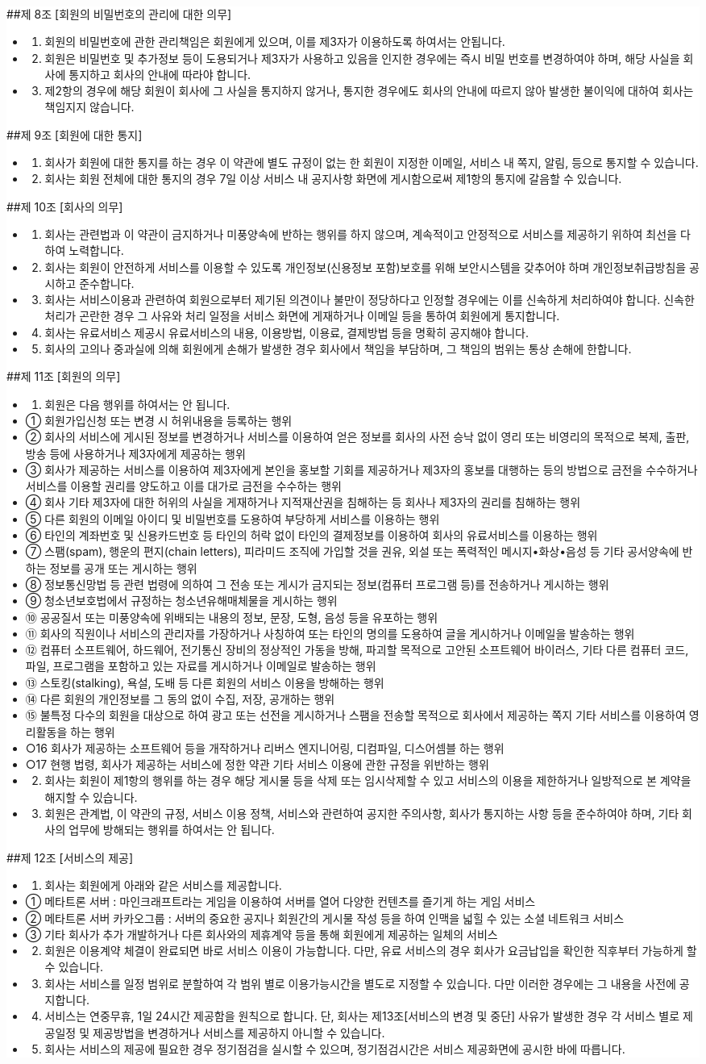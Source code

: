 ##제 8조 [회원의 비밀번호의 관리에 대한 의무] 
- 1. 회원의 비밀번호에 관한 관리책임은 회원에게 있으며, 이를 제3자가 이용하도록 하여서는 안됩니다.
- 2. 회원은 비밀번호 및 추가정보 등이 도용되거나 제3자가 사용하고 있음을 인지한 경우에는 즉시 비밀 번호를 변경하여야 하며, 해당 사실을 회사에 통지하고 회사의 안내에 따라야 합니다.
- 3. 제2항의 경우에 해당 회원이 회사에 그 사실을 통지하지 않거나, 통지한 경우에도 회사의 안내에 따르지 않아 발생한 불이익에 대하여 회사는 책임지지 않습니다.

##제 9조 [회원에 대한 통지]
- 1. 회사가 회원에 대한 통지를 하는 경우 이 약관에 별도 규정이 없는 한 회원이 지정한 이메일, 서비스 내 쪽지, 알림, 등으로 통지할 수 있습니다. 
- 2. 회사는 회원 전체에 대한 통지의 경우 7일 이상 서비스 내 공지사항 화면에 게시함으로써 제1항의 통지에 갈음할 수 있습니다.

##제 10조 [회사의 의무]
- 1. 회사는 관련법과 이 약관이 금지하거나 미풍양속에 반하는 행위를 하지 않으며, 계속적이고 안정적으로 서비스를 제공하기 위하여 최선을 다하여 노력합니다.
- 2. 회사는 회원이 안전하게 서비스를 이용할 수 있도록 개인정보(신용정보 포함)보호를 위해 보안시스템을 갖추어야 하며 개인정보취급방침을 공시하고 준수합니다.
- 3. 회사는 서비스이용과 관련하여 회원으로부터 제기된 의견이나 불만이 정당하다고 인정할 경우에는 이를 신속하게 처리하여야 합니다. 신속한 처리가 곤란한 경우 그 사유와 처리 일정을 서비스 화면에 게재하거나 이메일 등을 통하여 회원에게 통지합니다.
- 4. 회사는 유료서비스 제공시 유료서비스의 내용, 이용방법, 이용료, 결제방법 등을 명확히 공지해야 합니다.
- 5. 회사의 고의나 중과실에 의해 회원에게 손해가 발생한 경우 회사에서 책임을 부담하며, 그 책임의 범위는 통상 손해에 한합니다.

##제 11조 [회원의 의무]
- 1. 회원은 다음 행위를 하여서는 안 됩니다.
- ① 회원가입신청 또는 변경 시 허위내용을 등록하는 행위
- ② 회사의 서비스에 게시된 정보를 변경하거나 서비스를 이용하여 얻은 정보를 회사의 사전 승낙 없이 영리 또는 비영리의 목적으로 복제, 출판, 방송 등에 사용하거나 제3자에게 제공하는 행위
- ③ 회사가 제공하는 서비스를 이용하여 제3자에게 본인을 홍보할 기회를 제공하거나 제3자의 홍보를 대행하는 등의 방법으로 금전을 수수하거나 서비스를 이용할 권리를 양도하고 이를 대가로 금전을 수수하는 행위
- ④ 회사 기타 제3자에 대한 허위의 사실을 게재하거나 지적재산권을 침해하는 등 회사나 제3자의 권리를 침해하는 행위
- ⑤ 다른 회원의 이메일 아이디 및 비밀번호를 도용하여 부당하게 서비스를 이용하는 행위
- ⑥ 타인의 계좌번호 및 신용카드번호 등 타인의 허락 없이 타인의 결제정보를 이용하여 회사의 유료서비스를 이용하는 행위
- ⑦ 스팸(spam), 행운의 편지(chain letters), 피라미드 조직에 가입할 것을 권유, 외설 또는 폭력적인 메시지•화상•음성 등 기타 공서양속에 반하는 정보를 공개 또는 게시하는 행위
- ⑧ 정보통신망법 등 관련 법령에 의하여 그 전송 또는 게시가 금지되는 정보(컴퓨터 프로그램 등)를 전송하거나 게시하는 행위
- ⑨ 청소년보호법에서 규정하는 청소년유해매체물을 게시하는 행위
- ⑩ 공공질서 또는 미풍양속에 위배되는 내용의 정보, 문장, 도형, 음성 등을 유포하는 행위
- ⑪ 회사의 직원이나 서비스의 관리자를 가장하거나 사칭하여 또는 타인의 명의를 도용하여 글을 게시하거나 이메일을 발송하는 행위
- ⑫ 컴퓨터 소프트웨어, 하드웨어, 전기통신 장비의 정상적인 가동을 방해, 파괴할 목적으로 고안된 소프트웨어 바이러스, 기타 다른 컴퓨터 코드, 파일, 프로그램을 포함하고 있는 자료를 게시하거나 이메일로 발송하는 행위
- ⑬ 스토킹(stalking), 욕설, 도배 등 다른 회원의 서비스 이용을 방해하는 행위
- ⑭ 다른 회원의 개인정보를 그 동의 없이 수집, 저장, 공개하는 행위
- ⑮ 불특정 다수의 회원을 대상으로 하여 광고 또는 선전을 게시하거나 스팸을 전송할 목적으로 회사에서 제공하는 쪽지 기타 서비스를 이용하여 영리활동을 하는 행위
- ○16 회사가 제공하는 소프트웨어 등을 개작하거나 리버스 엔지니어링, 디컴파일, 디스어셈블 하는 행위
- ○17 현행 법령, 회사가 제공하는 서비스에 정한 약관 기타 서비스 이용에 관한 규정을 위반하는 행위
- 2. 회사는 회원이 제1항의 행위를 하는 경우 해당 게시물 등을 삭제 또는 임시삭제할 수 있고 서비스의 이용을 제한하거나
  일방적으로 본 계약을 해지할 수 있습니다.
- 3. 회원은 관계법, 이 약관의 규정, 서비스 이용 정책, 서비스와 관련하여 공지한 주의사항, 회사가 통지하는 사항 등을
  준수하여야 하며, 기타 회사의 업무에 방해되는 행위를 하여서는 안 됩니다.

##제 12조 [서비스의 제공]
- 1. 회사는 회원에게 아래와 같은 서비스를 제공합니다.
- ① 메타트론 서버 : 마인크래프트라는 게임을 이용하여 서버를 열어 다양한 컨텐츠를 즐기게 하는 게임 서비스
- ② 메타트론 서버 카카오그룹 : 서버의 중요한 공지나 회원간의 게시물 작성 등을 하여 인맥을 넓힐 수 있는 소셜 네트워크 서비스
- ③ 기타 회사가 추가 개발하거나 다른 회사와의 제휴계약 등을 통해 회원에게 제공하는 일체의 서비스
- 2. 회원은 이용계약 체결이 완료되면 바로 서비스 이용이 가능합니다. 다만, 유료 서비스의 경우 회사가 요금납입을 확인한 직후부터 가능하게 할 수 있습니다.
- 3. 회사는 서비스를 일정 범위로 분할하여 각 범위 별로 이용가능시간을 별도로 지정할 수 있습니다. 다만 이러한 경우에는 그 내용을 사전에 공지합니다.
- 4. 서비스는 연중무휴, 1일 24시간 제공함을 원칙으로 합니다. 단, 회사는 제13조[서비스의 변경 및 중단] 사유가 발생한 경우 각 서비스 별로 제공일정 및 제공방법을 변경하거나 서비스를 제공하지 아니할 수 있습니다.
- 5. 회사는 서비스의 제공에 필요한 경우 정기점검을 실시할 수 있으며, 정기점검시간은 서비스 제공화면에 공시한 바에 따릅니다.
